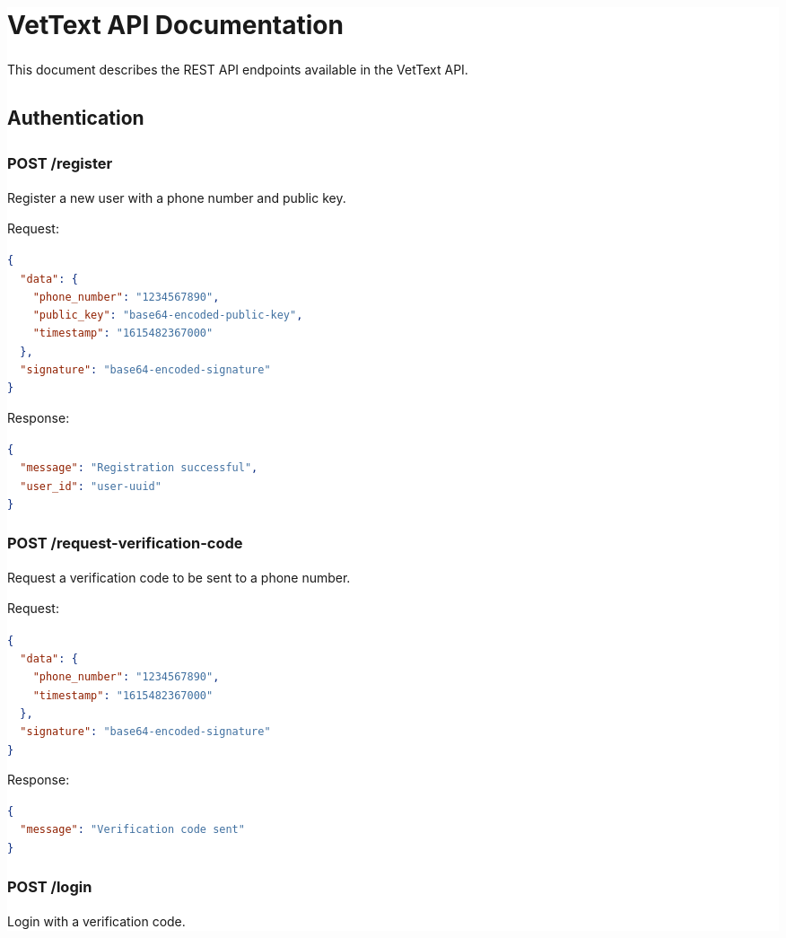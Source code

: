 # VetText API Documentation

This document describes the REST API endpoints available in the VetText API.

## Authentication

### POST /register
Register a new user with a phone number and public key.

Request:
```json
{
  "data": {
    "phone_number": "1234567890",
    "public_key": "base64-encoded-public-key",
    "timestamp": "1615482367000"
  },
  "signature": "base64-encoded-signature"
}
```

Response:
```json
{
  "message": "Registration successful",
  "user_id": "user-uuid"
}
```

### POST /request-verification-code
Request a verification code to be sent to a phone number.

Request:
```json
{
  "data": {
    "phone_number": "1234567890",
    "timestamp": "1615482367000"
  },
  "signature": "base64-encoded-signature"
}
```

Response:
```json
{
  "message": "Verification code sent"
}
```

### POST /login
Login with a verification code.
